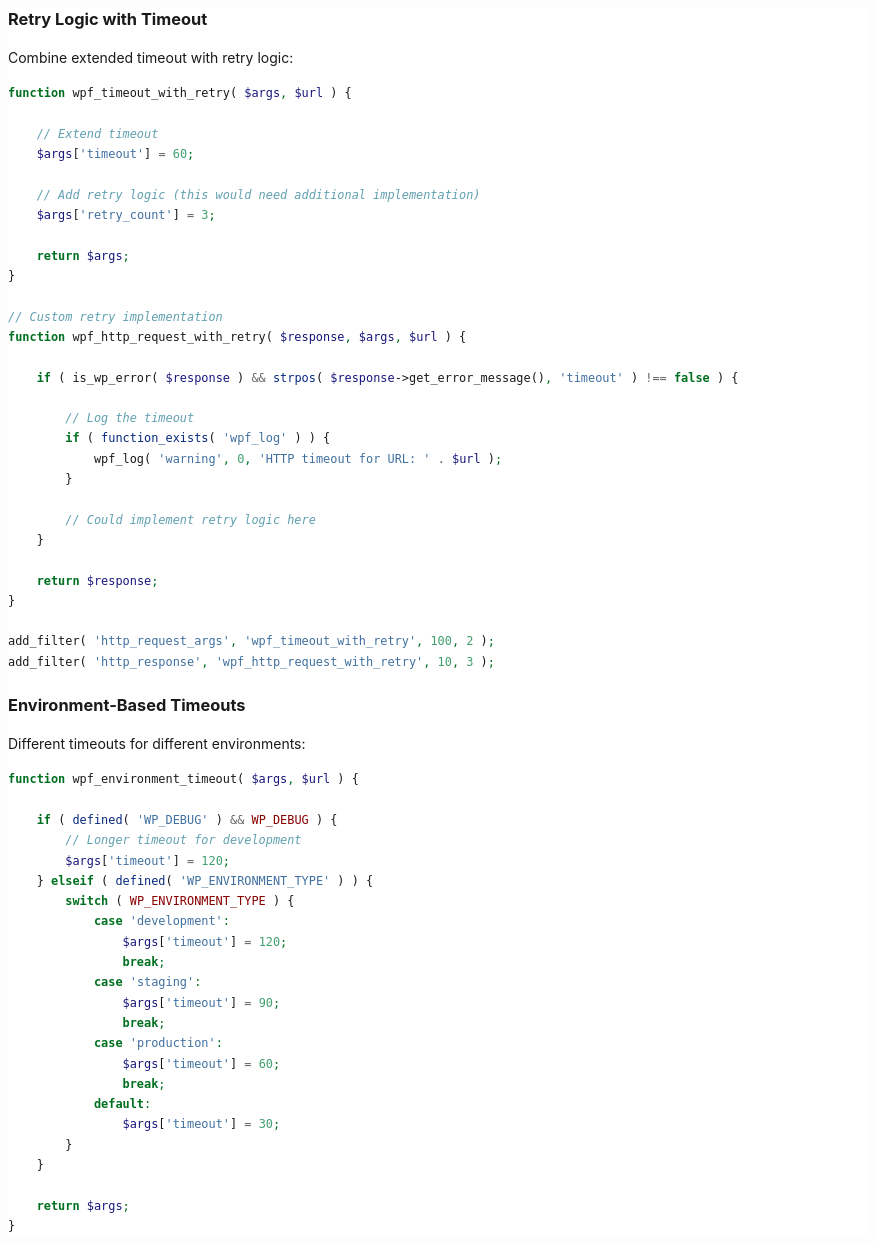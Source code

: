 ### Retry Logic with Timeout

Combine extended timeout with retry logic:

```php
function wpf_timeout_with_retry( $args, $url ) {
    
    // Extend timeout
    $args['timeout'] = 60;
    
    // Add retry logic (this would need additional implementation)
    $args['retry_count'] = 3;
    
    return $args;
}

// Custom retry implementation
function wpf_http_request_with_retry( $response, $args, $url ) {
    
    if ( is_wp_error( $response ) && strpos( $response->get_error_message(), 'timeout' ) !== false ) {
        
        // Log the timeout
        if ( function_exists( 'wpf_log' ) ) {
            wpf_log( 'warning', 0, 'HTTP timeout for URL: ' . $url );
        }
        
        // Could implement retry logic here
    }
    
    return $response;
}

add_filter( 'http_request_args', 'wpf_timeout_with_retry', 100, 2 );
add_filter( 'http_response', 'wpf_http_request_with_retry', 10, 3 );
```

### Environment-Based Timeouts

Different timeouts for different environments:

```php
function wpf_environment_timeout( $args, $url ) {
    
    if ( defined( 'WP_DEBUG' ) && WP_DEBUG ) {
        // Longer timeout for development
        $args['timeout'] = 120;
    } elseif ( defined( 'WP_ENVIRONMENT_TYPE' ) ) {
        switch ( WP_ENVIRONMENT_TYPE ) {
            case 'development':
                $args['timeout'] = 120;
                break;
            case 'staging':
                $args['timeout'] = 90;
                break;
            case 'production':
                $args['timeout'] = 60;
                break;
            default:
                $args['timeout'] = 30;
        }
    }
    
    return $args;
}
```